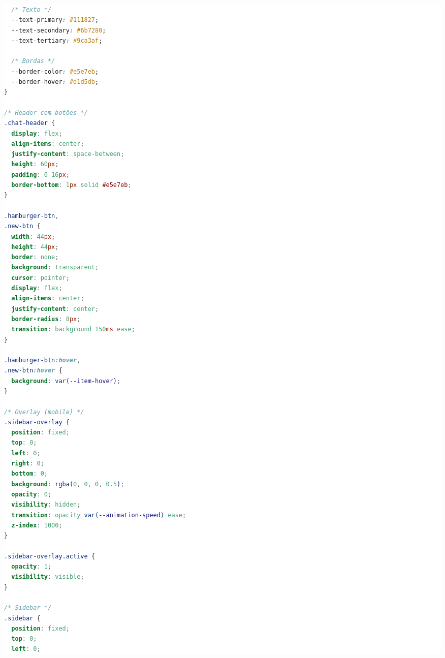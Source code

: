 ```css
  /* Texto */
  --text-primary: #111827;
  --text-secondary: #6b7280;
  --text-tertiary: #9ca3af;

  /* Bordas */
  --border-color: #e5e7eb;
  --border-hover: #d1d5db;
}

/* Header com botões */
.chat-header {
  display: flex;
  align-items: center;
  justify-content: space-between;
  height: 60px;
  padding: 0 16px;
  border-bottom: 1px solid #e5e7eb;
}

.hamburger-btn,
.new-btn {
  width: 44px;
  height: 44px;
  border: none;
  background: transparent;
  cursor: pointer;
  display: flex;
  align-items: center;
  justify-content: center;
  border-radius: 8px;
  transition: background 150ms ease;
}

.hamburger-btn:hover,
.new-btn:hover {
  background: var(--item-hover);
}

/* Overlay (mobile) */
.sidebar-overlay {
  position: fixed;
  top: 0;
  left: 0;
  right: 0;
  bottom: 0;
  background: rgba(0, 0, 0, 0.5);
  opacity: 0;
  visibility: hidden;
  transition: opacity var(--animation-speed) ease;
  z-index: 1000;
}

.sidebar-overlay.active {
  opacity: 1;
  visibility: visible;
}

/* Sidebar */
.sidebar {
  position: fixed;
  top: 0;
  left: 0;
```